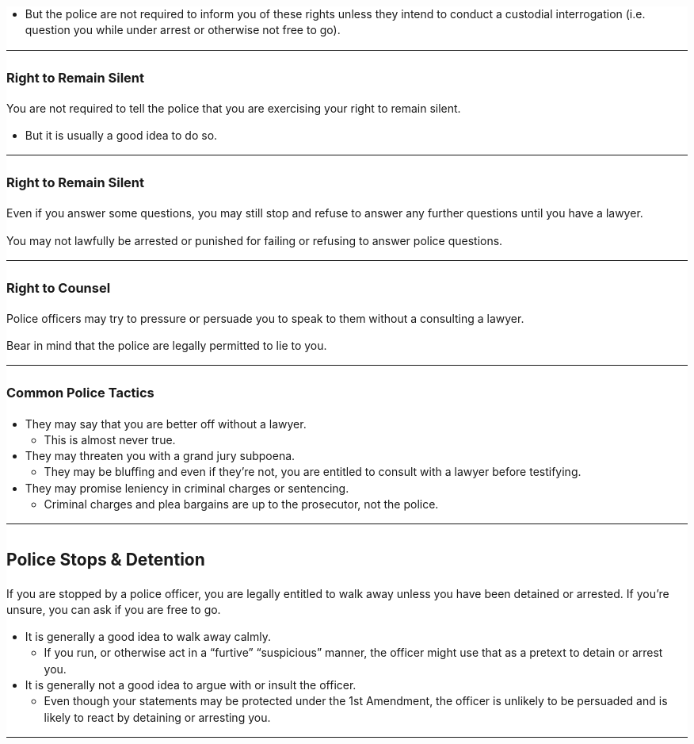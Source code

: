 - But the police are not required to inform you of these rights unless they intend to conduct a custodial interrogation (i.e. question you while under arrest or otherwise not free to go). 

***

### Right to Remain Silent 

You are not required to tell the police that you are exercising your right to remain silent.

- But it is usually a good idea to do so. 

*** 

### Right to Remain Silent 

Even if you answer some questions, you may still stop and refuse to answer any further questions until you have a lawyer.

You may not lawfully be arrested or punished for failing or refusing to answer police questions.

***

### Right to Counsel 

Police officers may try to pressure or persuade you to speak to them without a consulting a lawyer. 

Bear in mind that the police are legally permitted to lie to you. 
  
***

### Common Police Tactics

- They may say that you are better off without a lawyer. 
	- This is almost never true. 
- They may threaten you with a grand jury subpoena.
	- They may be bluffing and even if they’re not, you are entitled to consult with a lawyer before testifying.
- They may promise leniency in criminal charges or sentencing.
	- Criminal charges and plea bargains are up to the prosecutor, not the police.

*** 

## Police Stops & Detention 

If you are stopped by a police officer, you are legally entitled to walk away unless you have been detained or arrested. If you’re unsure, you can ask if you are free to go. 

- It is generally a good idea to walk away calmly. 
  - If you run, or otherwise act in a “furtive” “suspicious” manner, the officer might use that as a pretext to detain or arrest you. 
- It is generally not a good idea to argue with or insult the officer.
  - Even though your statements may be protected under the 1st Amendment, the officer is unlikely to be persuaded and is likely to react by detaining or arresting you.  

***
